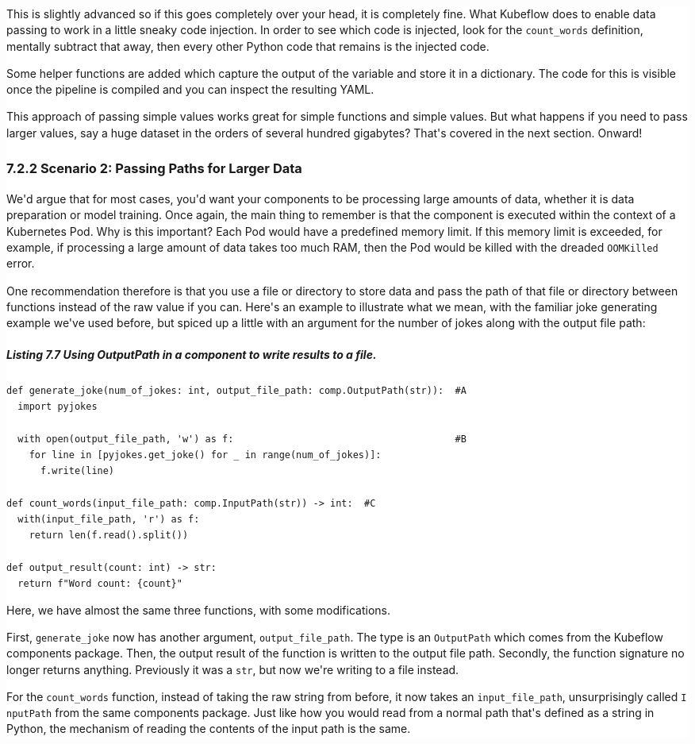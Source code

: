 This is slightly advanced so if this goes completely over your head, it is completely fine. What Kubeflow does to enable data passing to work in a little sneaky code injection. In order to see which code is injected, look for the `count_words` definition, mentally subtract that away, then every other Python code that remains is the injected code.

Some helper functions are added which capture the output of the variable and store it in a dictionary. The code for this is visible once the pipeline is compiled and you can inspect the resulting YAML.

This approach of passing simple values works great for simple functions and simple values. But what happens if you need to pass larger values, say a huge dataset in the orders of several hundred gigabytes? That's covered in the next section. Onward!

### 7.2.2 Scenario 2: Passing Paths for Larger Data

We'd argue that for most cases, you'd want your components to be processing large amounts of data, whether it is data preparation or model training. Once again, the main thing to remember is that the component is executed within the context of a Kubernetes Pod. Why is this important? Each Pod would have a predefined memory limit. If this memory limit is exceeded, for example, if processing a large amount of data takes too much RAM, then the Pod would be killed with the dreaded `OOMKilled` error.

One recommendation therefore is that you use a file or directory to store data and pass the path of that file or directory between functions instead of the raw value if you can. Here's an example to illustrate what we mean, with the familiar joke generating example we've used before, but spiced up a little with an argument for the number of jokes along with the output file path:

##### Listing 7.7 Using OutputPath in a component to write results to a file.

```
def generate_joke(num_of_jokes: int, output_file_path: comp.OutputPath(str)):  #A
  import pyjokes  
 
  with open(output_file_path, 'w') as f:                                       #B
    for line in [pyjokes.get_joke() for _ in range(num_of_jokes)]:  
      f.write(line) 
  
def count_words(input_file_path: comp.InputPath(str)) -> int:  #C
  with(input_file_path, 'r') as f:  
    return len(f.read().split())  
  
def output_result(count: int) -> str:  
  return f"Word count: {count}"
```

Here, we have almost the same three functions, with some modifications.

First, `generate_joke` now has another argument, `output_file_path`. The type is an `OutputPath` which comes from the Kubeflow components package. Then, the output result of the function is written to the output file path. Secondly, the function signature no longer returns anything. Previously it was a `str`, but now we're writing to a file instead.

For the `count_words` function, instead of taking the raw string from before, it now takes an `input_file_path`, unsurprisingly called `InputPath` from the same components package. Just like how you would read from a normal path that's defined as a string in Python, the mechanism of reading the contents of the input path is the same.
